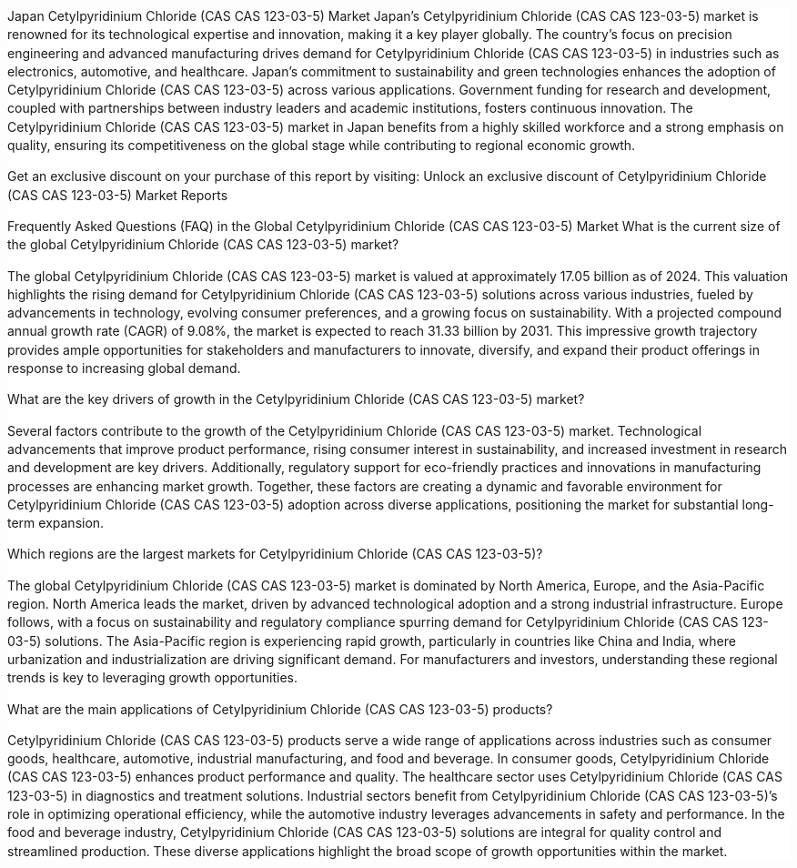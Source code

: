 Japan Cetylpyridinium Chloride (CAS CAS 123-03-5) Market
Japan’s Cetylpyridinium Chloride (CAS CAS 123-03-5) market is renowned for its technological expertise and innovation, making it a key player globally. The country’s focus on precision engineering and advanced manufacturing drives demand for Cetylpyridinium Chloride (CAS CAS 123-03-5) in industries such as electronics, automotive, and healthcare. Japan’s commitment to sustainability and green technologies enhances the adoption of Cetylpyridinium Chloride (CAS CAS 123-03-5) across various applications. Government funding for research and development, coupled with partnerships between industry leaders and academic institutions, fosters continuous innovation. The Cetylpyridinium Chloride (CAS CAS 123-03-5) market in Japan benefits from a highly skilled workforce and a strong emphasis on quality, ensuring its competitiveness on the global stage while contributing to regional economic growth.

Get an exclusive discount on your purchase of this report by visiting: Unlock an exclusive discount of Cetylpyridinium Chloride (CAS CAS 123-03-5) Market Reports 

Frequently Asked Questions (FAQ) in the Global Cetylpyridinium Chloride (CAS CAS 123-03-5) Market
What is the current size of the global Cetylpyridinium Chloride (CAS CAS 123-03-5) market?

The global Cetylpyridinium Chloride (CAS CAS 123-03-5) market is valued at approximately 17.05 billion as of 2024. This valuation highlights the rising demand for Cetylpyridinium Chloride (CAS CAS 123-03-5) solutions across various industries, fueled by advancements in technology, evolving consumer preferences, and a growing focus on sustainability. With a projected compound annual growth rate (CAGR) of 9.08%, the market is expected to reach 31.33 billion by 2031. This impressive growth trajectory provides ample opportunities for stakeholders and manufacturers to innovate, diversify, and expand their product offerings in response to increasing global demand.

What are the key drivers of growth in the Cetylpyridinium Chloride (CAS CAS 123-03-5) market?

Several factors contribute to the growth of the Cetylpyridinium Chloride (CAS CAS 123-03-5) market. Technological advancements that improve product performance, rising consumer interest in sustainability, and increased investment in research and development are key drivers. Additionally, regulatory support for eco-friendly practices and innovations in manufacturing processes are enhancing market growth. Together, these factors are creating a dynamic and favorable environment for Cetylpyridinium Chloride (CAS CAS 123-03-5) adoption across diverse applications, positioning the market for substantial long-term expansion.

Which regions are the largest markets for Cetylpyridinium Chloride (CAS CAS 123-03-5)?

The global Cetylpyridinium Chloride (CAS CAS 123-03-5) market is dominated by North America, Europe, and the Asia-Pacific region. North America leads the market, driven by advanced technological adoption and a strong industrial infrastructure. Europe follows, with a focus on sustainability and regulatory compliance spurring demand for Cetylpyridinium Chloride (CAS CAS 123-03-5) solutions. The Asia-Pacific region is experiencing rapid growth, particularly in countries like China and India, where urbanization and industrialization are driving significant demand. For manufacturers and investors, understanding these regional trends is key to leveraging growth opportunities.

What are the main applications of Cetylpyridinium Chloride (CAS CAS 123-03-5) products?

Cetylpyridinium Chloride (CAS CAS 123-03-5) products serve a wide range of applications across industries such as consumer goods, healthcare, automotive, industrial manufacturing, and food and beverage. In consumer goods, Cetylpyridinium Chloride (CAS CAS 123-03-5) enhances product performance and quality. The healthcare sector uses Cetylpyridinium Chloride (CAS CAS 123-03-5) in diagnostics and treatment solutions. Industrial sectors benefit from Cetylpyridinium Chloride (CAS CAS 123-03-5)’s role in optimizing operational efficiency, while the automotive industry leverages advancements in safety and performance. In the food and beverage industry, Cetylpyridinium Chloride (CAS CAS 123-03-5) solutions are integral for quality control and streamlined production. These diverse applications highlight the broad scope of growth opportunities within the market.
